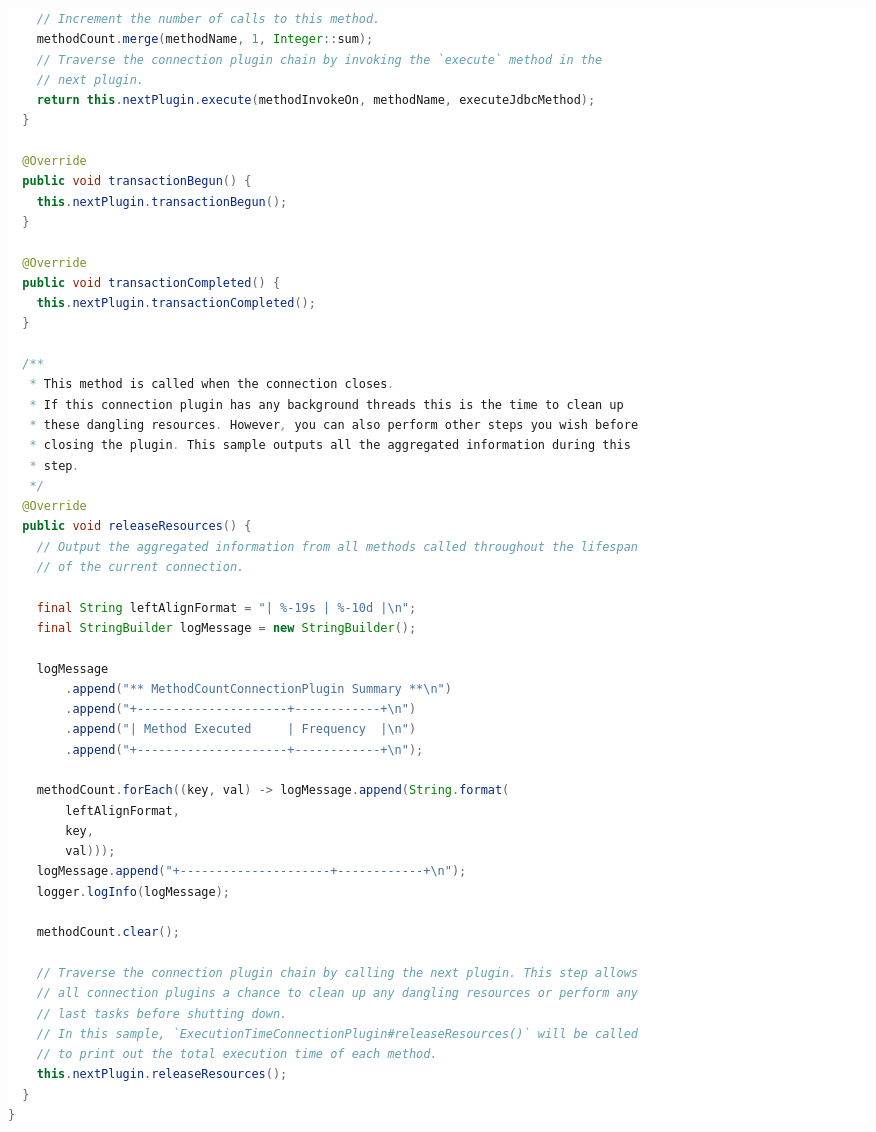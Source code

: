 ```java
    // Increment the number of calls to this method.
    methodCount.merge(methodName, 1, Integer::sum);
    // Traverse the connection plugin chain by invoking the `execute` method in the
    // next plugin.
    return this.nextPlugin.execute(methodInvokeOn, methodName, executeJdbcMethod);
  }

  @Override
  public void transactionBegun() {
    this.nextPlugin.transactionBegun();
  }

  @Override
  public void transactionCompleted() {
    this.nextPlugin.transactionCompleted();
  }

  /**
   * This method is called when the connection closes.
   * If this connection plugin has any background threads this is the time to clean up
   * these dangling resources. However, you can also perform other steps you wish before
   * closing the plugin. This sample outputs all the aggregated information during this
   * step.
   */
  @Override
  public void releaseResources() {
    // Output the aggregated information from all methods called throughout the lifespan
    // of the current connection.

    final String leftAlignFormat = "| %-19s | %-10d |\n";
    final StringBuilder logMessage = new StringBuilder();

    logMessage
        .append("** MethodCountConnectionPlugin Summary **\n")
        .append("+---------------------+------------+\n")
        .append("| Method Executed     | Frequency  |\n")
        .append("+---------------------+------------+\n");

    methodCount.forEach((key, val) -> logMessage.append(String.format(
        leftAlignFormat,
        key,
        val)));
    logMessage.append("+---------------------+------------+\n");
    logger.logInfo(logMessage);

    methodCount.clear();

    // Traverse the connection plugin chain by calling the next plugin. This step allows
    // all connection plugins a chance to clean up any dangling resources or perform any
    // last tasks before shutting down.
    // In this sample, `ExecutionTimeConnectionPlugin#releaseResources()` will be called
    // to print out the total execution time of each method.
    this.nextPlugin.releaseResources();
  }
}
```
